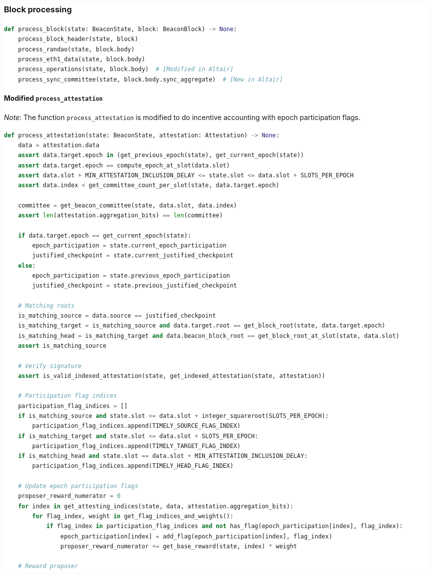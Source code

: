 ### Block processing

```python
def process_block(state: BeaconState, block: BeaconBlock) -> None:
    process_block_header(state, block)
    process_randao(state, block.body)
    process_eth1_data(state, block.body)
    process_operations(state, block.body)  # [Modified in Altair]
    process_sync_committee(state, block.body.sync_aggregate)  # [New in Altair]
```

#### Modified `process_attestation`

*Note*: The function `process_attestation` is modified to do incentive accounting with epoch participation flags.

```python
def process_attestation(state: BeaconState, attestation: Attestation) -> None:
    data = attestation.data
    assert data.target.epoch in (get_previous_epoch(state), get_current_epoch(state))
    assert data.target.epoch == compute_epoch_at_slot(data.slot)
    assert data.slot + MIN_ATTESTATION_INCLUSION_DELAY <= state.slot <= data.slot + SLOTS_PER_EPOCH
    assert data.index < get_committee_count_per_slot(state, data.target.epoch)

    committee = get_beacon_committee(state, data.slot, data.index)
    assert len(attestation.aggregation_bits) == len(committee)

    if data.target.epoch == get_current_epoch(state):
        epoch_participation = state.current_epoch_participation
        justified_checkpoint = state.current_justified_checkpoint
    else:
        epoch_participation = state.previous_epoch_participation
        justified_checkpoint = state.previous_justified_checkpoint

    # Matching roots
    is_matching_source = data.source == justified_checkpoint
    is_matching_target = is_matching_source and data.target.root == get_block_root(state, data.target.epoch)
    is_matching_head = is_matching_target and data.beacon_block_root == get_block_root_at_slot(state, data.slot)
    assert is_matching_source

    # Verify signature
    assert is_valid_indexed_attestation(state, get_indexed_attestation(state, attestation))

    # Participation flag indices
    participation_flag_indices = []
    if is_matching_source and state.slot <= data.slot + integer_squareroot(SLOTS_PER_EPOCH):
        participation_flag_indices.append(TIMELY_SOURCE_FLAG_INDEX)
    if is_matching_target and state.slot <= data.slot + SLOTS_PER_EPOCH:
        participation_flag_indices.append(TIMELY_TARGET_FLAG_INDEX)
    if is_matching_head and state.slot == data.slot + MIN_ATTESTATION_INCLUSION_DELAY:
        participation_flag_indices.append(TIMELY_HEAD_FLAG_INDEX)

    # Update epoch participation flags
    proposer_reward_numerator = 0
    for index in get_attesting_indices(state, data, attestation.aggregation_bits):
        for flag_index, weight in get_flag_indices_and_weights():
            if flag_index in participation_flag_indices and not has_flag(epoch_participation[index], flag_index):
                epoch_participation[index] = add_flag(epoch_participation[index], flag_index)
                proposer_reward_numerator += get_base_reward(state, index) * weight

    # Reward proposer
```
